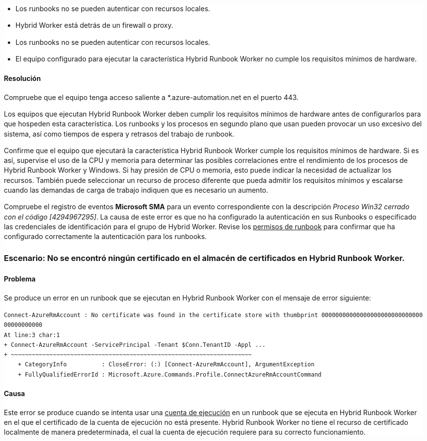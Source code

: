 * Los runbooks no se pueden autenticar con recursos locales.

* Hybrid Worker está detrás de un firewall o proxy.

* Los runbooks no se pueden autenticar con recursos locales.

* El equipo configurado para ejecutar la característica Hybrid Runbook Worker no cumple los requisitos mínimos de hardware.

#### <a name="resolution"></a>Resolución

Compruebe que el equipo tenga acceso saliente a *.azure-automation.net en el puerto 443.

Los equipos que ejecutan Hybrid Runbook Worker deben cumplir los requisitos mínimos de hardware antes de configurarlos para que hospeden esta característica. Los runbooks y los procesos en segundo plano que usan pueden provocar un uso excesivo del sistema, así como tiempos de espera y retrasos del trabajo de runbook.

Confirme que el equipo que ejecutará la característica Hybrid Runbook Worker cumple los requisitos mínimos de hardware. Si es así, supervise el uso de la CPU y memoria para determinar las posibles correlaciones entre el rendimiento de los procesos de Hybrid Runbook Worker y Windows. Si hay presión de CPU o memoria, esto puede indicar la necesidad de actualizar los recursos. También puede seleccionar un recurso de proceso diferente que pueda admitir los requisitos mínimos y escalarse cuando las demandas de carga de trabajo indiquen que es necesario un aumento.

Compruebe el registro de eventos **Microsoft SMA** para un evento correspondiente con la descripción *Proceso Win32 cerrado con el código [4294967295]*. La causa de este error es que no ha configurado la autenticación en sus Runbooks o especificado las credenciales de identificación para el grupo de Hybrid Worker. Revise los [permisos de runbook](../automation-hrw-run-runbooks.md#runbook-permissions) para confirmar que ha configurado correctamente la autenticación para los runbooks.

### <a name="no-cert-found"></a>Escenario: No se encontró ningún certificado en el almacén de certificados en Hybrid Runbook Worker.

#### <a name="issue"></a>Problema

Se produce un error en un runbook que se ejecutan en Hybrid Runbook Worker con el mensaje de error siguiente:

```error
Connect-AzureRmAccount : No certificate was found in the certificate store with thumbprint 0000000000000000000000000000000000000000
At line:3 char:1
+ Connect-AzureRmAccount -ServicePrincipal -Tenant $Conn.TenantID -Appl ...
+ ~~~~~~~~~~~~~~~~~~~~~~~~~~~~~~~~~~~~~~~~~~~~~~~~~~~~~~~~~~~~~~~~~~~~~
    + CategoryInfo          : CloseError: (:) [Connect-AzureRmAccount], ArgumentException
    + FullyQualifiedErrorId : Microsoft.Azure.Commands.Profile.ConnectAzureRmAccountCommand
```

#### <a name="cause"></a>Causa

Este error se produce cuando se intenta usar una [cuenta de ejecución](../manage-runas-account.md) en un runbook que se ejecuta en Hybrid Runbook Worker en el que el certificado de la cuenta de ejecución no está presente. Hybrid Runbook Worker no tiene el recurso de certificado localmente de manera predeterminada, el cual la cuenta de ejecución requiere para su correcto funcionamiento.
